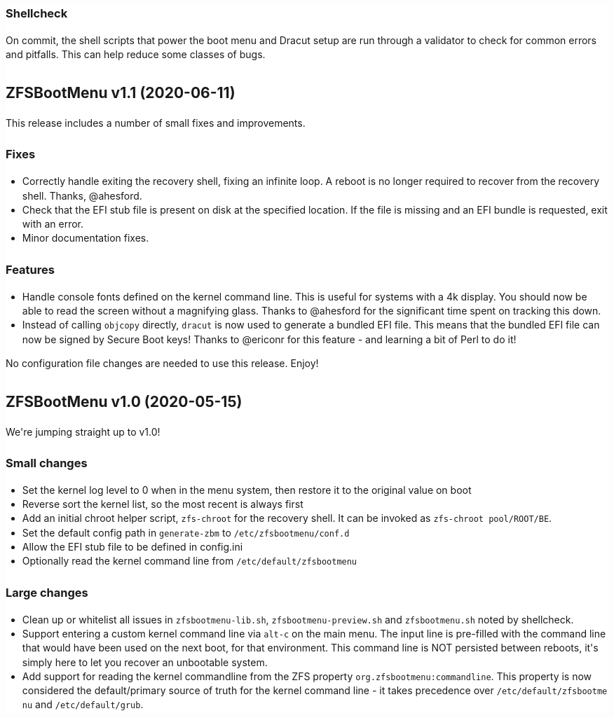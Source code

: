 ### Shellcheck

On commit, the shell scripts that power the boot menu and Dracut setup are run through a validator to check for common errors and pitfalls. This can help reduce some classes of bugs.


## ZFSBootMenu v1.1 (2020-06-11)

This release includes a number of small fixes and improvements.

### Fixes
* Correctly handle exiting the recovery shell, fixing an infinite loop. A reboot is no longer required to recover from the recovery shell. Thanks, @ahesford.
* Check that the EFI stub file is present on disk at the specified location. If the file is missing and an EFI bundle is requested, exit with an error.
* Minor documentation fixes.

### Features
* Handle console fonts defined on the kernel command line. This is useful for systems with a 4k display. You should now be able to read the screen without a magnifying glass. Thanks to @ahesford for the significant time spent on tracking this down.
* Instead of calling `objcopy` directly, `dracut` is now used to generate a bundled EFI file. This means that the bundled EFI file can now be signed by Secure Boot keys! Thanks to @ericonr for this feature - and learning a bit of Perl to do it!

No configuration file changes are needed to use this release. Enjoy!


## ZFSBootMenu v1.0 (2020-05-15)

We're jumping straight up to v1.0!

### Small changes
* Set the kernel log level to 0 when in the menu system, then restore it to the original value on boot
* Reverse sort the kernel list, so the most recent is always first
* Add an initial chroot helper script, `zfs-chroot` for the recovery shell. It can be invoked as `zfs-chroot pool/ROOT/BE`.
* Set the default config path in `generate-zbm` to `/etc/zfsbootmenu/conf.d`
* Allow the EFI stub file to be defined in config.ini
* Optionally read the kernel command line from `/etc/default/zfsbootmenu`

### Large changes
* Clean up or whitelist all issues in `zfsbootmenu-lib.sh`, `zfsbootmenu-preview.sh` and `zfsbootmenu.sh` noted by shellcheck.
* Support entering a custom kernel command line via `alt-c` on the main menu. The input line is pre-filled with the command line that would have been used on the next boot, for that environment. This command line is NOT persisted between reboots, it's simply here to let you recover an unbootable system.
* Add support for reading the kernel commandline from the ZFS property `org.zfsbootmenu:commandline`.  This property is now considered the default/primary source of truth for the kernel command line - it takes precedence over `/etc/default/zfsbootmenu` and `/etc/default/grub`.

